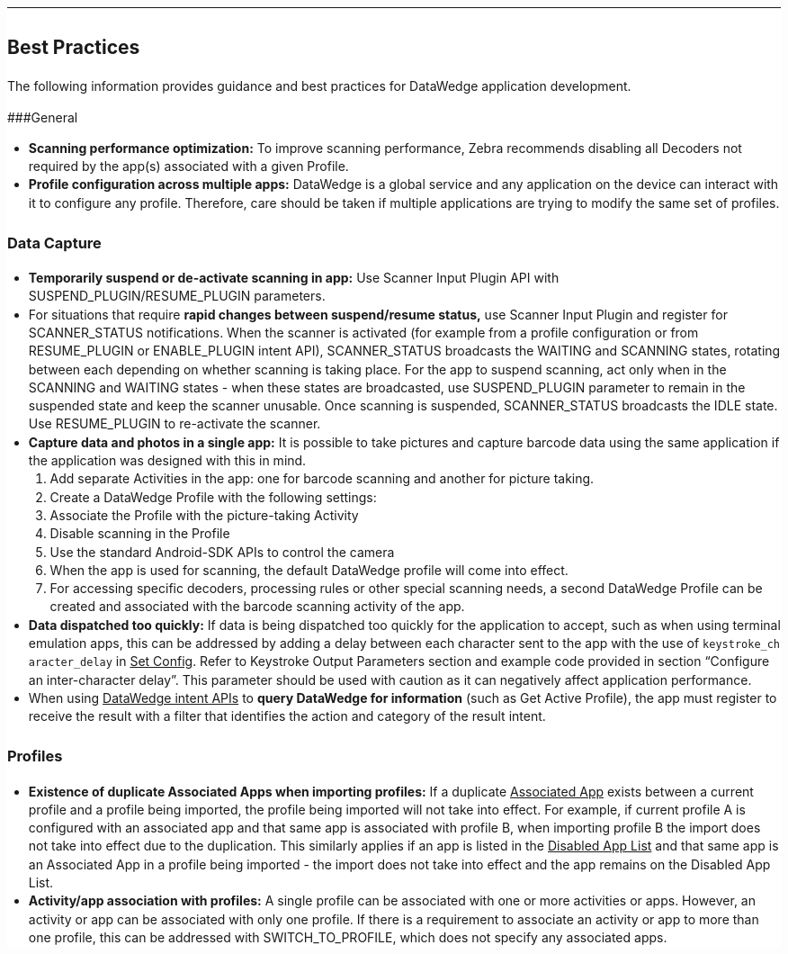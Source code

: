 -------

## Best Practices 
The following information provides guidance and best practices for DataWedge application development.

###General
* **Scanning performance optimization:** To improve scanning performance, Zebra recommends disabling all Decoders not required by the app(s) associated with a given Profile. 
* **Profile configuration across multiple apps:**  DataWedge is a global service and any application on the device can interact with it to configure any profile.  Therefore, care should be taken if multiple applications are trying to modify the same set of profiles. 

### Data Capture 
* **Temporarily suspend or de-activate scanning in app:** Use Scanner Input Plugin API with SUSPEND_PLUGIN/RESUME_PLUGIN parameters.  
* For situations that require **rapid changes between suspend/resume status,** use Scanner Input Plugin and register for SCANNER_STATUS notifications. When the scanner is activated (for example from a profile configuration or from RESUME_PLUGIN or ENABLE_PLUGIN intent API), SCANNER_STATUS broadcasts the WAITING and SCANNING states, rotating between each depending on whether scanning is taking place. For the app to suspend scanning, act only when in the SCANNING and WAITING states - when these states are broadcasted, use SUSPEND_PLUGIN parameter to remain in the suspended state and keep the scanner unusable. Once scanning is suspended, SCANNER_STATUS broadcasts the IDLE state. Use RESUME_PLUGIN to re-activate the scanner.  
* **Capture data and photos in a single app:** It is possible to take pictures and capture barcode data using the same application if the application was designed with this in mind. 
	1. Add separate Activities in the app: one for barcode scanning and another for picture taking. 
	2. Create a DataWedge Profile with the following settings: 
	3. Associate the Profile with the picture-taking Activity 
	4. Disable scanning in the Profile 
	5. Use the standard Android-SDK APIs to control the camera 
	6. When the app is used for scanning, the default DataWedge profile will come into effect. 
	7. For accessing specific decoders, processing rules or other special scanning needs, a second DataWedge Profile can be created and associated with the barcode scanning activity of the app. 
* **Data dispatched too quickly:** If data is being dispatched too quickly for the application to accept, such as when using terminal emulation apps, this can be addressed by adding a delay between each character sent to the app with the use of `keystroke_character_delay` in [Set Config](../api/setconfig). Refer to Keystroke Output Parameters section and example code provided in section “Configure an inter-character delay”.  This parameter should be used with caution as it can negatively affect application performance. 
* When using [DataWedge intent APIs](../api/overview) to **query DataWedge for information** (such as Get Active Profile), the app must register to receive the result with a filter that identifies the action and category of the result intent. 

### Profiles 
* **Existence of duplicate Associated Apps when importing profiles:** If a duplicate [Associated App](../gettingstarted) exists between a current profile and a profile being imported, the profile being imported will not take into effect. For example, if current profile A is configured with an associated app and that same app is associated with profile B, when importing profile B the import does not take into effect due to the duplication. This similarly applies if an app is listed in the [Disabled App List](../settings) and that same app is an Associated App in a profile being imported - the import does not take into effect and the app remains on the Disabled App List. 
* **Activity/app association with profiles:** A single profile can be associated with one or more activities or apps.  However, an activity or app can be associated with only one profile. If there is a requirement to associate an activity or app to more than one profile, this can be addressed with SWITCH_TO_PROFILE, which does not specify any associated apps. <br>